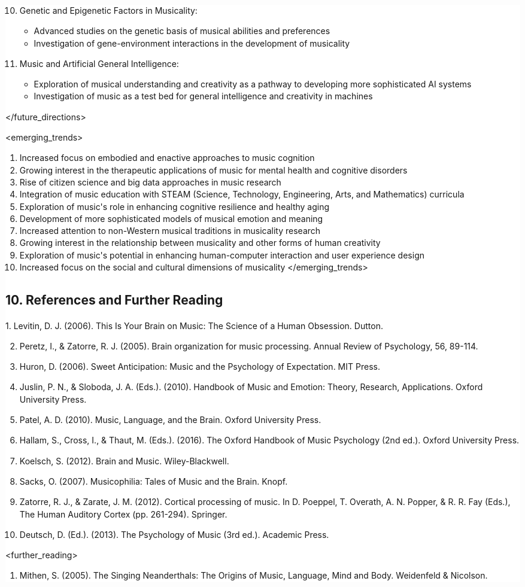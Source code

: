 10. Genetic and Epigenetic Factors in Musicality:
    - Advanced studies on the genetic basis of musical abilities and preferences
    - Investigation of gene-environment interactions in the development of musicality

11. Music and Artificial General Intelligence:
    - Exploration of musical understanding and creativity as a pathway to developing more sophisticated AI systems
    - Investigation of music as a test bed for general intelligence and creativity in machines

</future_directions>

<emerging_trends>
1. Increased focus on embodied and enactive approaches to music cognition
2. Growing interest in the therapeutic applications of music for mental health and cognitive disorders
3. Rise of citizen science and big data approaches in music research
4. Integration of music education with STEAM (Science, Technology, Engineering, Arts, and Mathematics) curricula
5. Exploration of music's role in enhancing cognitive resilience and healthy aging
6. Development of more sophisticated models of musical emotion and meaning
7. Increased attention to non-Western musical traditions in musicality research
8. Growing interest in the relationship between musicality and other forms of human creativity
9. Exploration of music's potential in enhancing human-computer interaction and user experience design
10. Increased focus on the social and cultural dimensions of musicality
</emerging_trends>

## 10. References and Further Reading

<references>
1. Levitin, D. J. (2006). This Is Your Brain on Music: The Science of a Human Obsession. Dutton.

2. Peretz, I., & Zatorre, R. J. (2005). Brain organization for music processing. Annual Review of Psychology, 56, 89-114.

3. Huron, D. (2006). Sweet Anticipation: Music and the Psychology of Expectation. MIT Press.

4. Juslin, P. N., & Sloboda, J. A. (Eds.). (2010). Handbook of Music and Emotion: Theory, Research, Applications. Oxford University Press.

5. Patel, A. D. (2010). Music, Language, and the Brain. Oxford University Press.

6. Hallam, S., Cross, I., & Thaut, M. (Eds.). (2016). The Oxford Handbook of Music Psychology (2nd ed.). Oxford University Press.

7. Koelsch, S. (2012). Brain and Music. Wiley-Blackwell.

8. Sacks, O. (2007). Musicophilia: Tales of Music and the Brain. Knopf.

9. Zatorre, R. J., & Zarate, J. M. (2012). Cortical processing of music. In D. Poeppel, T. Overath, A. N. Popper, & R. R. Fay (Eds.), The Human Auditory Cortex (pp. 261-294). Springer.

10. Deutsch, D. (Ed.). (2013). The Psychology of Music (3rd ed.). Academic Press.
</references>

<further_reading>
1. Mithen, S. (2005). The Singing Neanderthals: The Origins of Music, Language, Mind and Body. Weidenfeld & Nicolson.
